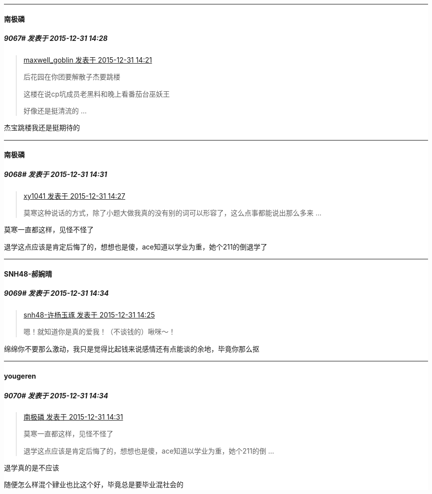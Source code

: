 *****

####  南极磷  
##### 9067#       发表于 2015-12-31 14:28


<blockquote><a href="httphttps://bbs.saraba1st.com/2b/forum.php?mod=redirect&amp;goto=findpost&amp;pid=31183702&amp;ptid=1105387" target="_blank">maxwell_goblin 发表于 2015-12-31 14:21</a>

后花园在你团要解散子杰要跳楼

这楼在说cp坑成员老黑料和晚上看番茄台巫妖王

好像还是挺清流的 ...</blockquote>
杰宝跳楼我还是挺期待的


*****

####  南极磷  
##### 9068#       发表于 2015-12-31 14:31


<blockquote><a href="httphttps://bbs.saraba1st.com/2b/forum.php?mod=redirect&amp;goto=findpost&amp;pid=31183764&amp;ptid=1105387" target="_blank">xy1041 发表于 2015-12-31 14:27</a>

莫寒这种说话的方式，除了小题大做我真的没有别的词可以形容了，这么点事都能说出那么多来 ...</blockquote>
莫寒一直都这样，见怪不怪了

退学这点应该是肯定后悔了的，想想也是傻，ace知道以学业为重，她个211的倒退学了


*****

####  SNH48-郝婉晴  
##### 9069#       发表于 2015-12-31 14:34


<blockquote><a href="httphttps://bbs.saraba1st.com/2b/forum.php?mod=redirect&amp;goto=findpost&amp;pid=31183741&amp;ptid=1105387" target="_blank">snh48-许杨玉琢 发表于 2015-12-31 14:25</a>

嗯！就知道你是真的爱我！（不谈钱的）啾咪～！</blockquote>
绵绵你不要那么激动，我只是觉得比起钱来说感情还有点能谈的余地，毕竟你那么抠


*****

####  yougeren  
##### 9070#       发表于 2015-12-31 14:34


<blockquote><a href="httphttps://bbs.saraba1st.com/2b/forum.php?mod=redirect&amp;goto=findpost&amp;pid=31183820&amp;ptid=1105387" target="_blank">南极磷 发表于 2015-12-31 14:31</a>

莫寒一直都这样，见怪不怪了

退学这点应该是肯定后悔了的，想想也是傻，ace知道以学业为重，她个211的倒 ...</blockquote>
退学真的是不应该

随便怎么样混个肄业也比这个好，毕竟总是要毕业混社会的
